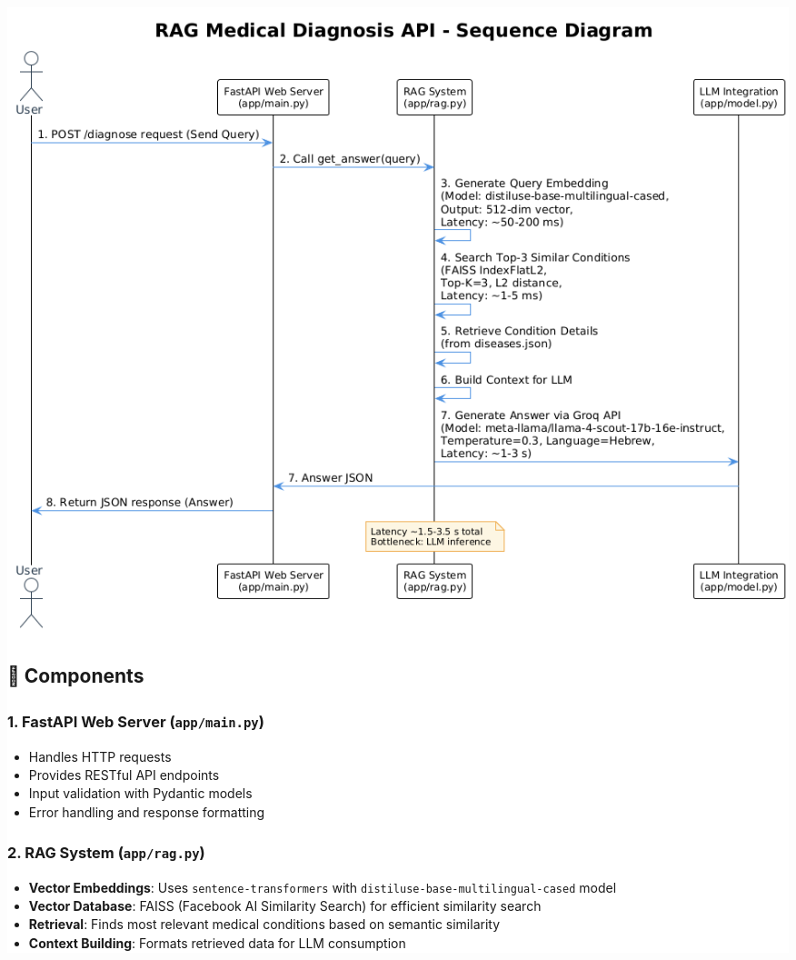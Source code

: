 ![Sequence Diagram](SequenceDiagram.png)

## 🔧 Components

### 1. **FastAPI Web Server** (`app/main.py`)

- Handles HTTP requests
- Provides RESTful API endpoints
- Input validation with Pydantic models
- Error handling and response formatting

### 2. **RAG System** (`app/rag.py`)

- **Vector Embeddings**: Uses `sentence-transformers` with `distiluse-base-multilingual-cased` model
- **Vector Database**: FAISS (Facebook AI Similarity Search) for efficient similarity search
- **Retrieval**: Finds most relevant medical conditions based on semantic similarity
- **Context Building**: Formats retrieved data for LLM consumption
